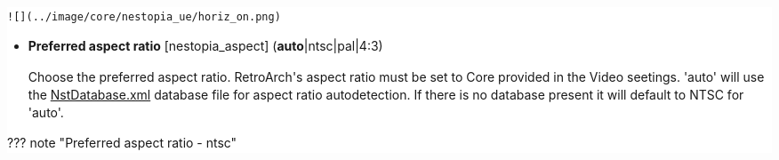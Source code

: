 	![](../image/core/nestopia_ue/horiz_on.png)	

- **Preferred aspect ratio** [nestopia_aspect] (**auto**|ntsc|pal|4:3)

	Choose the preferred aspect ratio. RetroArch's aspect ratio must be set to Core provided in the Video seetings. 'auto' will use the [NstDatabase.xml](https://docs.libretro.com/library/nestopia_ue/index.html#nstdatabasexml) database file for aspect ratio autodetection. If there is no database present it will default to NTSC for 'auto'.
	
??? note "Preferred aspect ratio - ntsc"